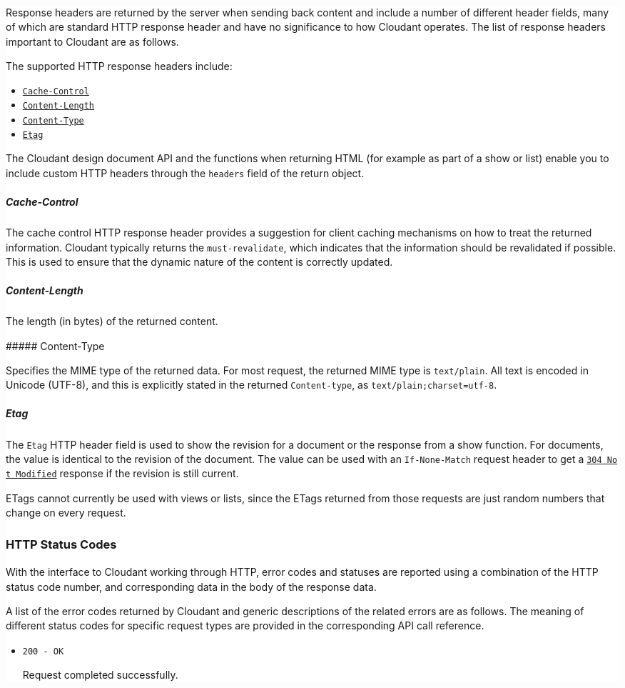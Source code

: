 Response headers are returned by the server when sending back content and include a number of different header fields, many of which are standard HTTP response header and have no significance to how Cloudant operates. The list of response headers important to Cloudant are as follows.

The supported HTTP response headers include:

*	[`Cache-Control`](http.html#cache-control)
*	[`Content-Length`](http.html#content-length)
*	[`Content-Type`](http.html#content-type-response)
*	[`Etag`](http.html#etag)

The Cloudant design document API and the functions when returning HTML (for example as part of a show or list) enable you to include custom HTTP headers through the `headers` field of the return object.

##### Cache-Control

The cache control HTTP response header provides a suggestion for client caching mechanisms on how to treat the returned information. Cloudant typically returns the `must-revalidate`, which indicates that the information should be revalidated if possible. This is used to ensure that the dynamic nature of the content is correctly updated.

##### Content-Length

The length (in bytes) of the returned content.

<div id="content-type-response"></div>
##### Content-Type

Specifies the MIME type of the returned data. For most request, the returned MIME type is `text/plain`. All text is encoded in Unicode (UTF-8), and this is explicitly stated in the returned `Content-type`, as `text/plain;charset=utf-8`.

##### Etag

The `Etag` HTTP header field is used to show the revision for a document or the response from a show function. For documents, the value is identical to the revision of the document. The value can be used with an `If-None-Match` request header to get a [`304 Not Modified`](http.html#304) response if the revision is still current.

ETags cannot currently be used with views or lists, since the ETags returned from those requests are just random numbers that change on every request.

### HTTP Status Codes

With the interface to Cloudant working through HTTP, error codes and statuses are reported using a combination of the HTTP status code number, and corresponding data in the body of the response data.

A list of the error codes returned by Cloudant and generic descriptions of the related errors are as follows. The meaning of different status codes for specific request types are provided in the corresponding API call reference.

-   `200 - OK`

    Request completed successfully.

<div id="201"></div>
